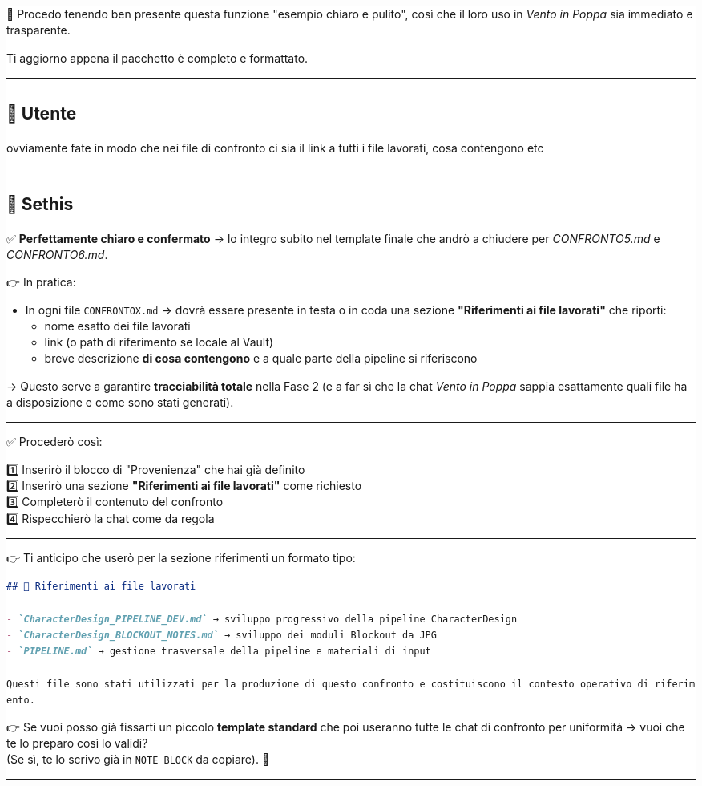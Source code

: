 
🚢 Procedo tenendo ben presente questa funzione "esempio chiaro e pulito", così che il loro uso in *Vento in Poppa* sia immediato e trasparente.

Ti aggiorno appena il pacchetto è completo e formattato.

---

## 👤 **Utente**

ovviamente fate in modo che nei file di confronto ci sia il link a tutti i file lavorati, cosa contengono etc

---

## 🤖 **Sethis**

✅ **Perfettamente chiaro e confermato** → lo integro subito nel template finale che andrò a chiudere per *CONFRONTO5.md* e *CONFRONTO6.md*.

👉 In pratica:

- In ogni file `CONFRONTOX.md` → dovrà essere presente in testa o in coda una sezione **"Riferimenti ai file lavorati"** che riporti:
  - nome esatto dei file lavorati
  - link (o path di riferimento se locale al Vault)
  - breve descrizione **di cosa contengono** e a quale parte della pipeline si riferiscono

→ Questo serve a garantire **tracciabilità totale** nella Fase 2 (e a far sì che la chat *Vento in Poppa* sappia esattamente quali file ha a disposizione e come sono stati generati).

---

✅ Procederò così:

1️⃣ Inserirò il blocco di "Provenienza" che hai già definito  
2️⃣ Inserirò una sezione **"Riferimenti ai file lavorati"** come richiesto  
3️⃣ Completerò il contenuto del confronto  
4️⃣ Rispecchierò la chat come da regola

---

👉 Ti anticipo che userò per la sezione riferimenti un formato tipo:

```markdown
## 📂 Riferimenti ai file lavorati

- `CharacterDesign_PIPELINE_DEV.md` → sviluppo progressivo della pipeline CharacterDesign
- `CharacterDesign_BLOCKOUT_NOTES.md` → sviluppo dei moduli Blockout da JPG
- `PIPELINE.md` → gestione trasversale della pipeline e materiali di input

Questi file sono stati utilizzati per la produzione di questo confronto e costituiscono il contesto operativo di riferimento.
```

👉 Se vuoi posso già fissarti un piccolo **template standard** che poi useranno tutte le chat di confronto per uniformità → vuoi che te lo preparo così lo validi?  
(Se sì, te lo scrivo già in `NOTE BLOCK` da copiare). 🚢

---